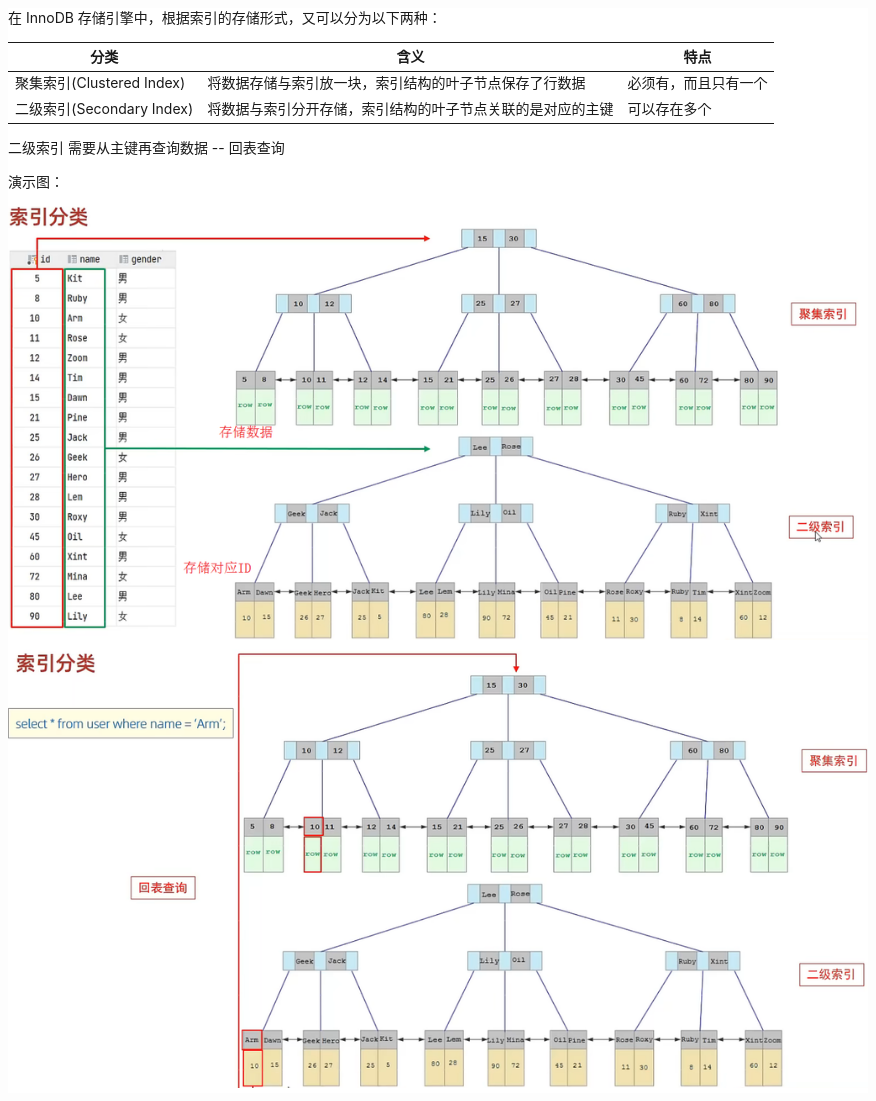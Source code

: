 在 InnoDB 存储引擎中，根据索引的存储形式，又可以分为以下两种：

| 分类                    | 含义                            | 特点         |
| --------------------- | ----------------------------- | ---------- |
| 聚集索引(Clustered Index) | 将数据存储与索引放一块，索引结构的叶子节点保存了行数据   | 必须有，而且只有一个 |
| 二级索引(Secondary Index) | 将数据与索引分开存储，索引结构的叶子节点关联的是对应的主键 | 可以存在多个     |

 二级索引 需要从主键再查询数据 -- 回表查询


演示图：

![大致原理](原理图.png "大致原理")
![演示图](演示图.png "演示图")
